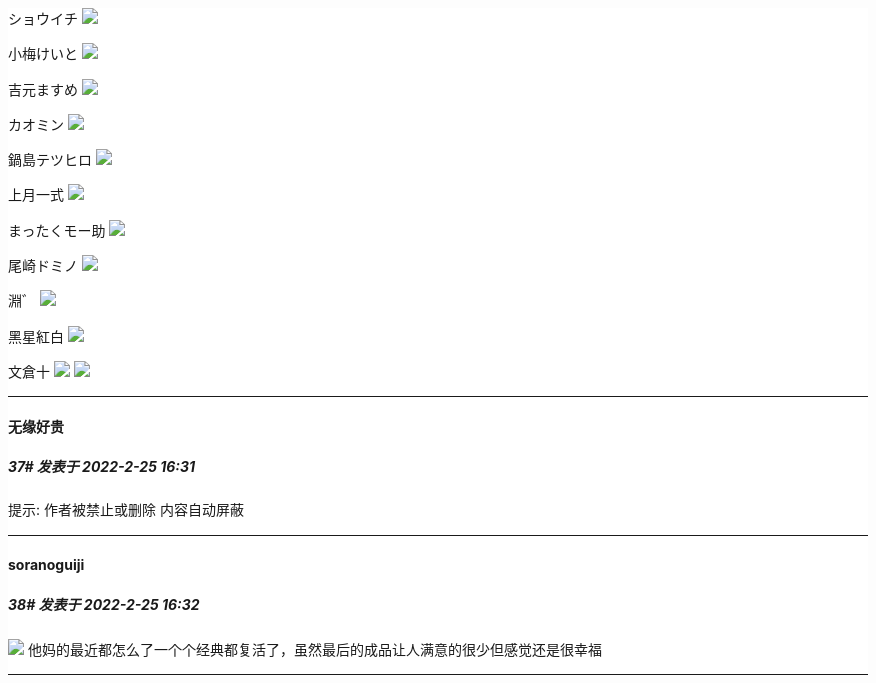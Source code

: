 ショウイチ
<img src="https://p.sda1.dev/5/e78da0bd6f45d43ce2c52340473bebf0/20220225_162844.jpg" referrerpolicy="no-referrer">

小梅けいと
<img src="https://p.sda1.dev/5/20040cfafcd7ceb7da124cf55ecdb158/20220225_162850.jpg" referrerpolicy="no-referrer">

吉元ますめ
<img src="https://p.sda1.dev/5/1193bc9bc785def1d3f4ab954748fd04/20220225_162855.jpg" referrerpolicy="no-referrer">

カオミン
<img src="https://p.sda1.dev/5/0336e42d47ec01f7e5b2189dff15e923/20220225_162900.jpg" referrerpolicy="no-referrer">

鍋島テツヒロ
<img src="https://p.sda1.dev/5/223599b21afea194730512bf913af1fc/20220225_162905.jpg" referrerpolicy="no-referrer">

上月一式
<img src="https://p.sda1.dev/5/de1c57a5ee5f378930bb7b8839bafa41/20220225_162910.jpg" referrerpolicy="no-referrer">

まったくモー助
<img src="https://p.sda1.dev/5/ba067d35cac4fb7d5252bfc6a4e7e3c4/20220225_162915.jpg" referrerpolicy="no-referrer">

尾崎ドミノ
<img src="https://p.sda1.dev/5/d2fd6b44a375da8afff15dd029094c93/20220225_162920.jpg" referrerpolicy="no-referrer">

淵゛
<img src="https://p.sda1.dev/5/bb1ec9b0f7e042f39fc2161c8c0c12a4/20220225_162924.jpg" referrerpolicy="no-referrer">

黑星紅白
<img src="https://p.sda1.dev/5/913ca930f240aaaf47f70c4c46a246b1/20220225_162929.jpg" referrerpolicy="no-referrer">

文倉十
<img src="https://p.sda1.dev/5/99d0bd65dc0b54fbedcc6fd462925963/20220225_162934.jpg" referrerpolicy="no-referrer">
<img src="https://p.sda1.dev/12/91152d5b8a8d488e6aa7ac5ca6badbd1/20230630_164717.jpg" referrerpolicy="no-referrer">

*****

####  无缘好贵  
##### 37#       发表于 2022-2-25 16:31

提示: 作者被禁止或删除 内容自动屏蔽

*****

####  soranoguiji  
##### 38#       发表于 2022-2-25 16:32

<img src="https://static.saraba1st.com/image/smiley/face2017/138.png" referrerpolicy="no-referrer"> 他妈的最近都怎么了一个个经典都复活了，虽然最后的成品让人满意的很少但感觉还是很幸福

*****
